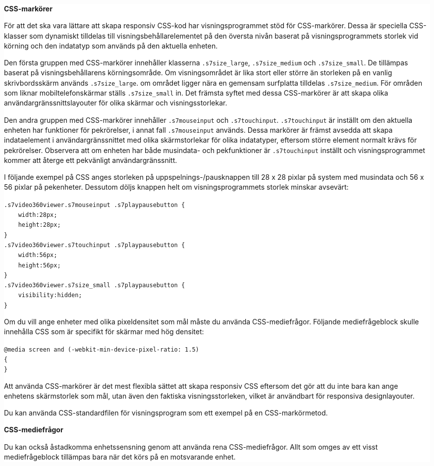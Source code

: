 **CSS-markörer**

För att det ska vara lättare att skapa responsiv CSS-kod har visningsprogrammet stöd för CSS-markörer. Dessa är speciella CSS-klasser som dynamiskt tilldelas till visningsbehållarelementet på den översta nivån baserat på visningsprogrammets storlek vid körning och den indatatyp som används på den aktuella enheten.

Den första gruppen med CSS-markörer innehåller klasserna `.s7size_large`, `.s7size_medium` och `.s7size_small`. De tillämpas baserat på visningsbehållarens körningsområde. Om visningsområdet är lika stort eller större än storleken på en vanlig skrivbordsskärm används `.s7size_large`. om området ligger nära en gemensam surfplatta tilldelas `.s7size_medium`. För områden som liknar mobiltelefonskärmar ställs `.s7size_small` in. Det främsta syftet med dessa CSS-markörer är att skapa olika användargränssnittslayouter för olika skärmar och visningsstorlekar.

Den andra gruppen med CSS-markörer innehåller `.s7mouseinput` och `.s7touchinput`. `.s7touchinput` är inställt om den aktuella enheten har funktioner för pekrörelser, i annat fall  `.s7mouseinput` används. Dessa markörer är främst avsedda att skapa indataelement i användargränssnittet med olika skärmstorlekar för olika indatatyper, eftersom större element normalt krävs för pekrörelser. Observera att om enheten har både musindata- och pekfunktioner är `.s7touchinput` inställt och visningsprogrammet kommer att återge ett pekvänligt användargränssnitt.

I följande exempel på CSS anges storleken på uppspelnings-/pausknappen till 28 x 28 pixlar på system med musindata och 56 x 56 pixlar på pekenheter. Dessutom döljs knappen helt om visningsprogrammets storlek minskar avsevärt:

```
.s7video360viewer.s7mouseinput .s7playpausebutton { 
    width:28px; 
    height:28px; 
} 
.s7video360viewer.s7touchinput .s7playpausebutton { 
    width:56px; 
    height:56px; 
} 
.s7video360viewer.s7size_small .s7playpausebutton { 
    visibility:hidden; 
}
```

Om du vill ange enheter med olika pixeldensitet som mål måste du använda CSS-mediefrågor. Följande mediefrågeblock skulle innehålla CSS som är specifikt för skärmar med hög densitet:

```
@media screen and (-webkit-min-device-pixel-ratio: 1.5) 
{ 
}
```

Att använda CSS-markörer är det mest flexibla sättet att skapa responsiv CSS eftersom det gör att du inte bara kan ange enhetens skärmstorlek som mål, utan även den faktiska visningsstorleken, vilket är användbart för responsiva designlayouter.

Du kan använda CSS-standardfilen för visningsprogram som ett exempel på en CSS-markörmetod.

**CSS-mediefrågor**

Du kan också åstadkomma enhetssensning genom att använda rena CSS-mediefrågor. Allt som omges av ett visst mediefrågeblock tillämpas bara när det körs på en motsvarande enhet.
